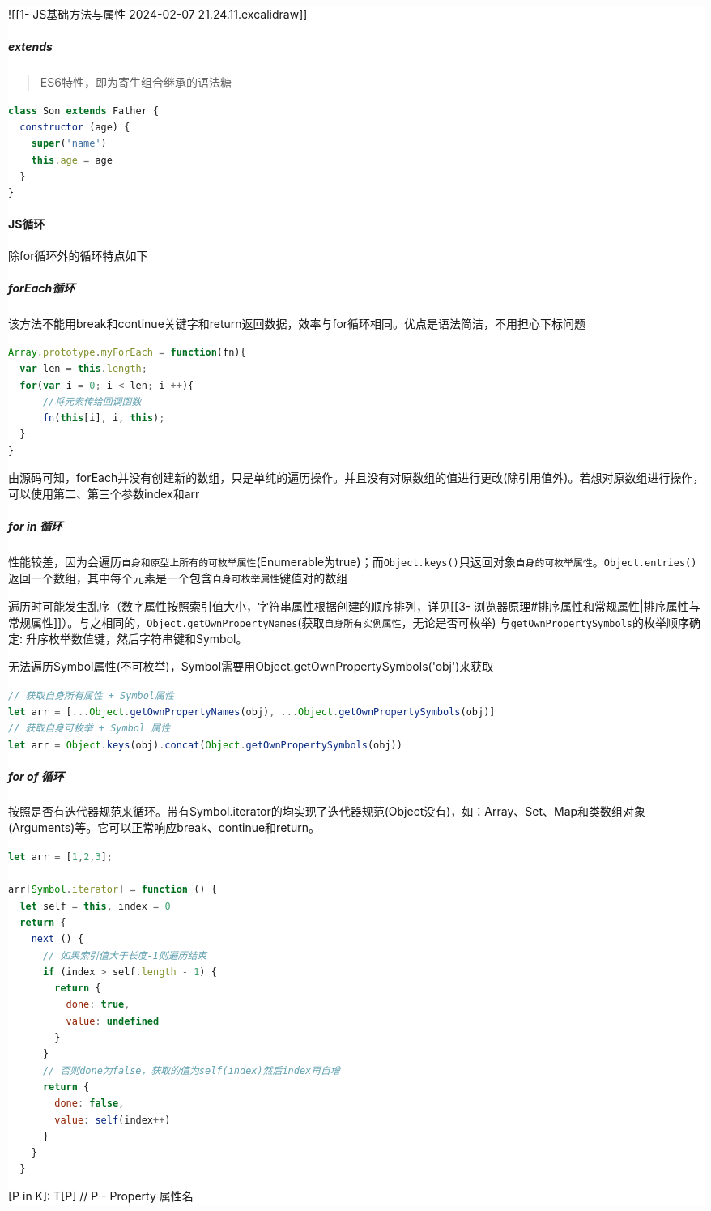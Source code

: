 ![[1- JS基础方法与属性 2024-02-07 21.24.11.excalidraw]]
##### extends
>ES6特性，即为寄生组合继承的语法糖
```jsx
class Son extends Father {
  constructor (age) {
    super('name')
    this.age = age
  }
}
```


#### JS循环
除for循环外的循环特点如下
##### forEach循环
该方法不能用break和continue关键字和return返回数据，效率与for循环相同。优点是语法简洁，不用担心下标问题
```jsx
Array.prototype.myForEach = function(fn){
  var len = this.length;
  for(var i = 0; i < len; i ++){
	  //将元素传给回调函数
	  fn(this[i], i, this);
  }
}
```
由源码可知，forEach并没有创建新的数组，只是单纯的遍历操作。并且没有对原数组的值进行更改(除引用值外)。若想对原数组进行操作，可以使用第二、第三个参数index和arr
##### for in 循环
性能较差，因为会遍历`自身和原型上所有的可枚举属性`(Enumerable为true)；而`Object.keys()`只返回对象`自身的可枚举属性`。`Object.entries()`返回一个数组，其中每个元素是一个包含`自身可枚举属性`键值对的数组

遍历时可能发生乱序（数字属性按照索引值大小，字符串属性根据创建的顺序排列，详见[[3- 浏览器原理#排序属性和常规属性|排序属性与常规属性]]）。与之相同的，`Object.getOwnPropertyNames`(获取`自身所有实例属性`，无论是否可枚举) 与`getOwnPropertySymbols`的枚举顺序确定: 升序枚举数值键，然后字符串键和Symbol。

无法遍历Symbol属性(不可枚举)，Symbol需要用Object.getOwnPropertySymbols('obj')来获取
```js
// 获取自身所有属性 + Symbol属性
let arr = [...Object.getOwnPropertyNames(obj), ...Object.getOwnPropertySymbols(obj)]
// 获取自身可枚举 + Symbol 属性
let arr = Object.keys(obj).concat(Object.getOwnPropertySymbols(obj))
```
##### for of 循环
按照是否有迭代器规范来循环。带有Symbol.iterator的均实现了迭代器规范(Object没有)，如：Array、Set、Map和类数组对象(Arguments)等。它可以正常响应break、continue和return。
```js
let arr = [1,2,3];

arr[Symbol.iterator] = function () {
  let self = this, index = 0
  return {
	next () {
	  // 如果索引值大于长度-1则遍历结束
	  if (index > self.length - 1) {
		return {
		  done: true,
		  value: undefined
		}
	  }
	  // 否则done为false，获取的值为self(index)然后index再自增
	  return {
		done: false,
		value: self(index++)
	  }
	}
  }
```

  [P in K]: T[P] // P - Property 属性名